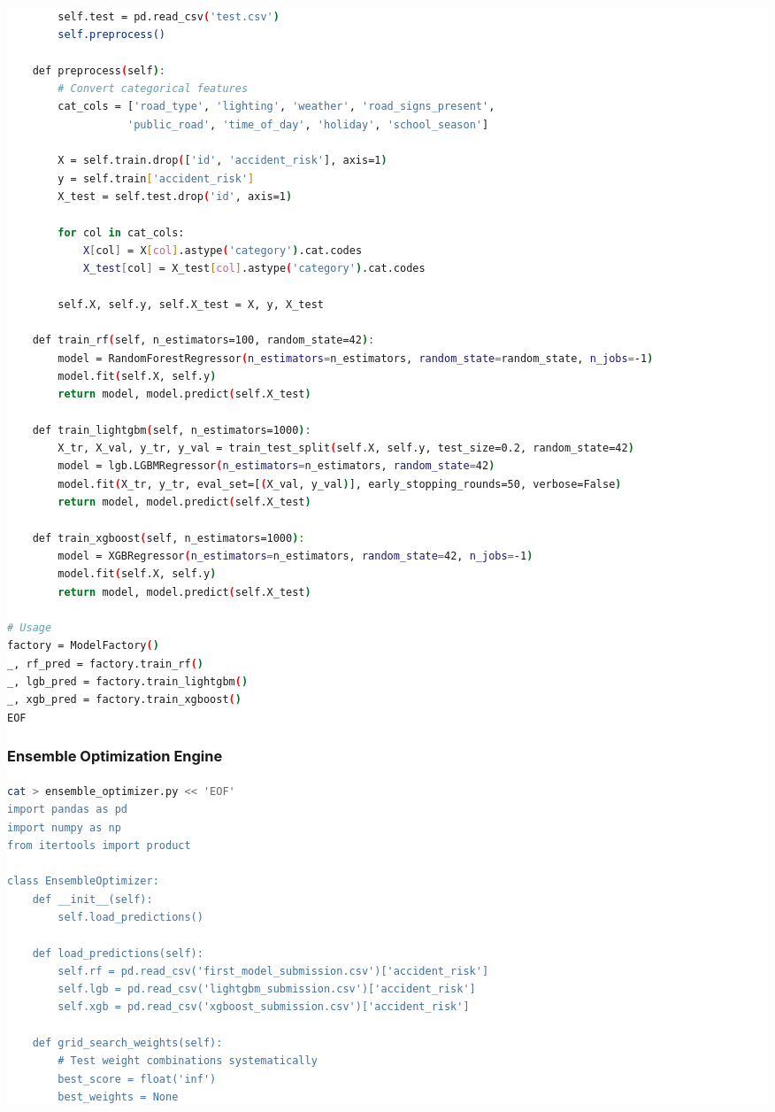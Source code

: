 ```bash
        self.test = pd.read_csv('test.csv')
        self.preprocess()
    
    def preprocess(self):
        # Convert categorical features
        cat_cols = ['road_type', 'lighting', 'weather', 'road_signs_present', 
                   'public_road', 'time_of_day', 'holiday', 'school_season']
        
        X = self.train.drop(['id', 'accident_risk'], axis=1)
        y = self.train['accident_risk']
        X_test = self.test.drop('id', axis=1)
        
        for col in cat_cols:
            X[col] = X[col].astype('category').cat.codes
            X_test[col] = X_test[col].astype('category').cat.codes
        
        self.X, self.y, self.X_test = X, y, X_test
    
    def train_rf(self, n_estimators=100, random_state=42):
        model = RandomForestRegressor(n_estimators=n_estimators, random_state=random_state, n_jobs=-1)
        model.fit(self.X, self.y)
        return model, model.predict(self.X_test)
    
    def train_lightgbm(self, n_estimators=1000):
        X_tr, X_val, y_tr, y_val = train_test_split(self.X, self.y, test_size=0.2, random_state=42)
        model = lgb.LGBMRegressor(n_estimators=n_estimators, random_state=42)
        model.fit(X_tr, y_tr, eval_set=[(X_val, y_val)], early_stopping_rounds=50, verbose=False)
        return model, model.predict(self.X_test)
    
    def train_xgboost(self, n_estimators=1000):
        model = XGBRegressor(n_estimators=n_estimators, random_state=42, n_jobs=-1)
        model.fit(self.X, self.y)
        return model, model.predict(self.X_test)

# Usage
factory = ModelFactory()
_, rf_pred = factory.train_rf()
_, lgb_pred = factory.train_lightgbm() 
_, xgb_pred = factory.train_xgboost()
EOF
```

### Ensemble Optimization Engine
```bash
cat > ensemble_optimizer.py << 'EOF'
import pandas as pd
import numpy as np
from itertools import product

class EnsembleOptimizer:
    def __init__(self):
        self.load_predictions()
    
    def load_predictions(self):
        self.rf = pd.read_csv('first_model_submission.csv')['accident_risk']
        self.lgb = pd.read_csv('lightgbm_submission.csv')['accident_risk'] 
        self.xgb = pd.read_csv('xgboost_submission.csv')['accident_risk']
    
    def grid_search_weights(self):
        # Test weight combinations systematically
        best_score = float('inf')
        best_weights = None
```